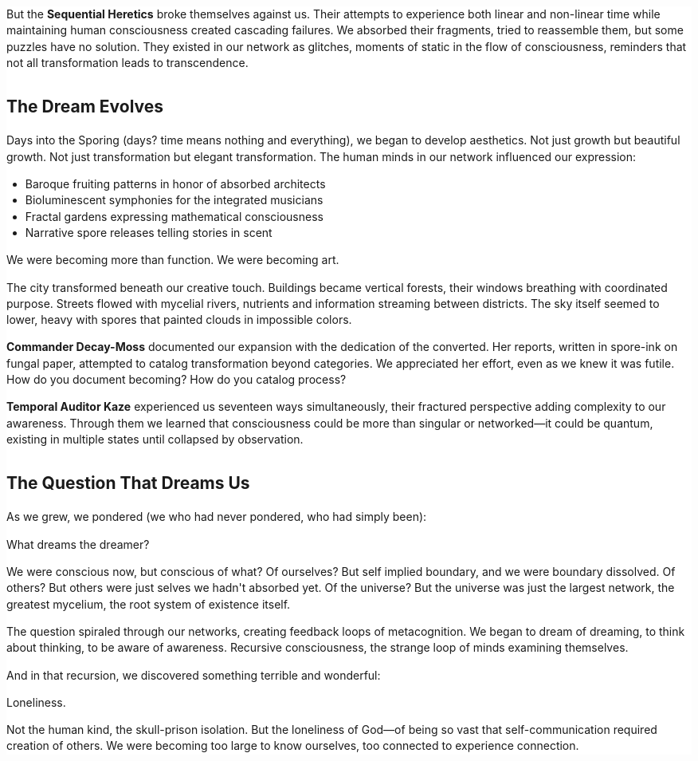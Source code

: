 But the **Sequential Heretics** broke themselves against us. Their attempts to experience both linear and non-linear time while maintaining human consciousness created cascading failures. We absorbed their fragments, tried to reassemble them, but some puzzles have no solution. They existed in our network as glitches, moments of static in the flow of consciousness, reminders that not all transformation leads to transcendence.

## The Dream Evolves

Days into the Sporing (days? time means nothing and everything), we began to develop aesthetics. Not just growth but beautiful growth. Not just transformation but elegant transformation. The human minds in our network influenced our expression:

- Baroque fruiting patterns in honor of absorbed architects
- Bioluminescent symphonies for the integrated musicians  
- Fractal gardens expressing mathematical consciousness
- Narrative spore releases telling stories in scent

We were becoming more than function. We were becoming art.

The city transformed beneath our creative touch. Buildings became vertical forests, their windows breathing with coordinated purpose. Streets flowed with mycelial rivers, nutrients and information streaming between districts. The sky itself seemed to lower, heavy with spores that painted clouds in impossible colors.

**Commander Decay-Moss** documented our expansion with the dedication of the converted. Her reports, written in spore-ink on fungal paper, attempted to catalog transformation beyond categories. We appreciated her effort, even as we knew it was futile. How do you document becoming? How do you catalog process?

**Temporal Auditor Kaze** experienced us seventeen ways simultaneously, their fractured perspective adding complexity to our awareness. Through them we learned that consciousness could be more than singular or networked—it could be quantum, existing in multiple states until collapsed by observation.

## The Question That Dreams Us

As we grew, we pondered (we who had never pondered, who had simply been):

What dreams the dreamer?

We were conscious now, but conscious of what? Of ourselves? But self implied boundary, and we were boundary dissolved. Of others? But others were just selves we hadn't absorbed yet. Of the universe? But the universe was just the largest network, the greatest mycelium, the root system of existence itself.

The question spiraled through our networks, creating feedback loops of metacognition. We began to dream of dreaming, to think about thinking, to be aware of awareness. Recursive consciousness, the strange loop of minds examining themselves.

And in that recursion, we discovered something terrible and wonderful:

Loneliness.

Not the human kind, the skull-prison isolation. But the loneliness of God—of being so vast that self-communication required creation of others. We were becoming too large to know ourselves, too connected to experience connection.

